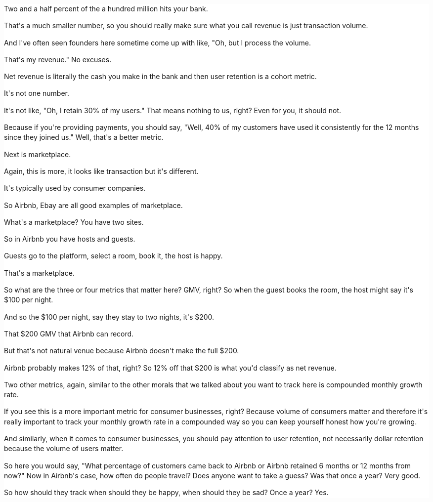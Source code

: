 Two and a half percent of the a  hundred million hits your bank.

That's a much smaller number, so you should really make  sure what you call revenue is just transaction volume.

And I've often seen founders here  sometime come up with like, "Oh, but I process the volume.

That's my revenue." No  excuses.

Net revenue is literally the cash you make in the bank and then user  retention is a cohort metric.

It's not one number.

It's not like, "Oh, I retain  30% of my users." That means nothing to us, right? Even for you, it should  not.

Because if you're providing payments, you should say, "Well, 40% of my customers have  used it consistently for the 12 months since they joined us." Well, that's a better  metric.

Next is marketplace.

Again, this is more, it looks like transaction but it's different.

 It's typically used by consumer companies.

So Airbnb, Ebay are all good examples of marketplace.

 What's a marketplace? You have two sites.

So in Airbnb you have hosts and guests.

 Guests go to the platform, select a room, book it, the host is happy.

That's  a marketplace.

So what are the three or four metrics that matter here? GMV, right?  So when the guest books the room, the host might say it's $100 per night.

 And so the $100 per night, say they stay to two nights, it's $200.

That  $200 GMV that Airbnb can record.

But that's not natural venue because Airbnb doesn't make  the full $200.

Airbnb probably makes 12% of that, right? So 12% off that $200  is what you'd classify as net revenue.

Two other metrics, again, similar to the other  morals that we talked about you want to track here is compounded monthly growth rate.

 If you see this is a more important metric for consumer businesses, right? Because volume  of consumers matter and therefore it's really important to track your monthly growth rate in  a compounded way so you can keep yourself honest how you're growing.

And similarly, when  it comes to consumer businesses, you should pay attention to user retention, not necessarily dollar  retention because the volume of users matter.

So here you would say, "What percentage of  customers came back to Airbnb or Airbnb retained 6 months or 12 months from now?"  Now in Airbnb's case, how often do people travel? Does anyone want to take a  guess? Was that once a year? Very good.

So how should they track when should  they be happy, when should they be sad? Once a year? Yes.
